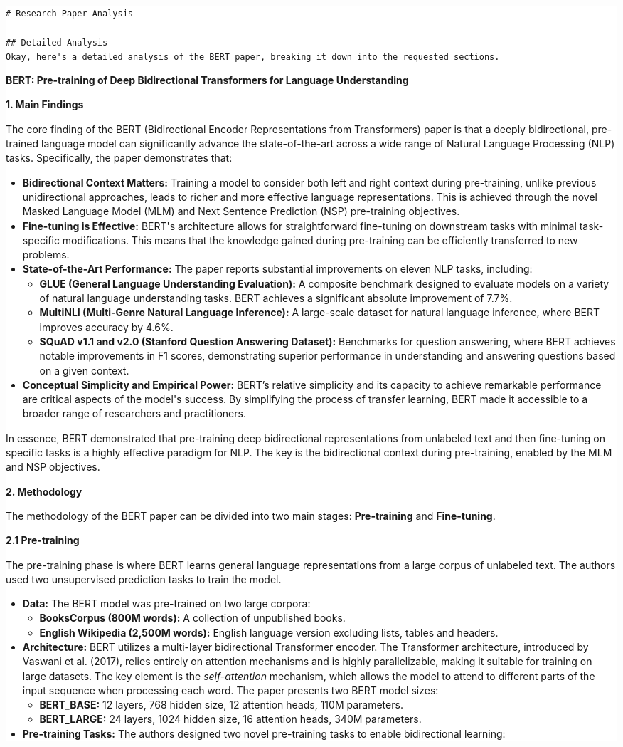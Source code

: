 
    # Research Paper Analysis

    ## Detailed Analysis
    Okay, here's a detailed analysis of the BERT paper, breaking it down into the requested sections.

**BERT: Pre-training of Deep Bidirectional Transformers for Language Understanding**

**1. Main Findings**

The core finding of the BERT (Bidirectional Encoder Representations from Transformers) paper is that a deeply bidirectional, pre-trained language model can significantly advance the state-of-the-art across a wide range of Natural Language Processing (NLP) tasks. Specifically, the paper demonstrates that:

*   **Bidirectional Context Matters:** Training a model to consider both left and right context during pre-training, unlike previous unidirectional approaches, leads to richer and more effective language representations.  This is achieved through the novel Masked Language Model (MLM) and Next Sentence Prediction (NSP) pre-training objectives.
*   **Fine-tuning is Effective:** BERT's architecture allows for straightforward fine-tuning on downstream tasks with minimal task-specific modifications.  This means that the knowledge gained during pre-training can be efficiently transferred to new problems.
*   **State-of-the-Art Performance:** The paper reports substantial improvements on eleven NLP tasks, including:
    *   **GLUE (General Language Understanding Evaluation):**  A composite benchmark designed to evaluate models on a variety of natural language understanding tasks. BERT achieves a significant absolute improvement of 7.7%.
    *   **MultiNLI (Multi-Genre Natural Language Inference):** A large-scale dataset for natural language inference, where BERT improves accuracy by 4.6%.
    *   **SQuAD v1.1 and v2.0 (Stanford Question Answering Dataset):**  Benchmarks for question answering, where BERT achieves notable improvements in F1 scores, demonstrating superior performance in understanding and answering questions based on a given context.
*   **Conceptual Simplicity and Empirical Power:** BERT’s relative simplicity and its capacity to achieve remarkable performance are critical aspects of the model's success. By simplifying the process of transfer learning, BERT made it accessible to a broader range of researchers and practitioners.

In essence, BERT demonstrated that pre-training deep bidirectional representations from unlabeled text and then fine-tuning on specific tasks is a highly effective paradigm for NLP. The key is the bidirectional context during pre-training, enabled by the MLM and NSP objectives.

**2. Methodology**

The methodology of the BERT paper can be divided into two main stages: **Pre-training** and **Fine-tuning**.

**2.1 Pre-training**

The pre-training phase is where BERT learns general language representations from a large corpus of unlabeled text.  The authors used two unsupervised prediction tasks to train the model.

*   **Data:** The BERT model was pre-trained on two large corpora:
    *   **BooksCorpus (800M words):** A collection of unpublished books.
    *   **English Wikipedia (2,500M words):**  English language version excluding lists, tables and headers.
*   **Architecture:** BERT utilizes a multi-layer bidirectional Transformer encoder.  The Transformer architecture, introduced by Vaswani et al. (2017), relies entirely on attention mechanisms and is highly parallelizable, making it suitable for training on large datasets.  The key element is the *self-attention* mechanism, which allows the model to attend to different parts of the input sequence when processing each word. The paper presents two BERT model sizes:
    *   **BERT_BASE:** 12 layers, 768 hidden size, 12 attention heads, 110M parameters.
    *   **BERT_LARGE:** 24 layers, 1024 hidden size, 16 attention heads, 340M parameters.
*   **Pre-training Tasks:** The authors designed two novel pre-training tasks to enable bidirectional learning: